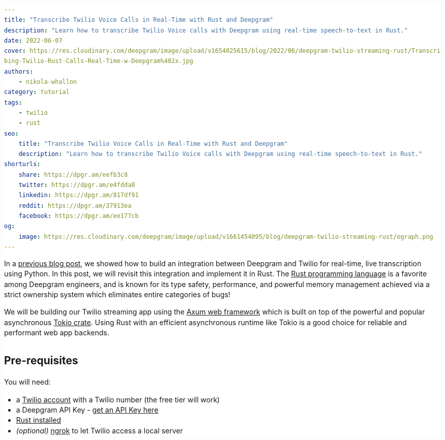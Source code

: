 ```yaml
---
title: "Transcribe Twilio Voice Calls in Real-Time with Rust and Deepgram"
description: "Learn how to transcribe Twilio Voice calls with Deepgram using real-time speech-to-text in Rust."
date: 2022-06-07
cover: https://res.cloudinary.com/deepgram/image/upload/v1654025615/blog/2022/06/deepgram-twilio-streaming-rust/Transcribing-Twilio-Rust-Calls-Real-Time-w-Deepgram%402x.jpg
authors:
    - nikola-whallon
category: tutorial
tags:
    - twilio
    - rust
seo:
    title: "Transcribe Twilio Voice Calls in Real-Time with Rust and Deepgram"
    description: "Learn how to transcribe Twilio Voice calls with Deepgram using real-time speech-to-text in Rust."
shorturls:
    share: https://dpgr.am/eefb3c8
    twitter: https://dpgr.am/e4fdda8
    linkedin: https://dpgr.am/817df91
    reddit: https://dpgr.am/37913ea
    facebook: https://dpgr.am/ee177cb
og:
    image: https://res.cloudinary.com/deepgram/image/upload/v1661454095/blog/deepgram-twilio-streaming-rust/ograph.png
---
```


In a [previous blog post](https://developers.deepgram.com/blog/2022/04/deepgram-twilio-streaming/), we showed how to build an integration
between Deepgram and Twilio for real-time, live transcription using Python. In this post, we will revisit this integration and implement
it in Rust. The [Rust programming language](https://www.rust-lang.org/) is a favorite among Deepgram engineers, and is known for its
type safety, performance, and powerful memory management achieved via a strict ownership system which eliminates entire categories of bugs!

We will be building our Twilio streaming app using the [Axum web framework](https://docs.rs/axum/latest/axum/)
which is built on top of the powerful and popular asynchronous [Tokio crate](https://tokio.rs/). Using Rust with
an efficient asynchronous runtime like Tokio is a good choice for reliable and performant web app backends.

## Pre-requisites

You will need:

*   a [Twilio account](https://www.twilio.com/try-twilio) with a Twilio number (the free tier will work)
*   a Deepgram API Key - [get an API Key here](https://console.deepgram.com/signup)
*   [Rust installed](https://www.rust-lang.org/tools/install)
*   *(optional)* [ngrok](https://ngrok.com/) to let Twilio access a local server
